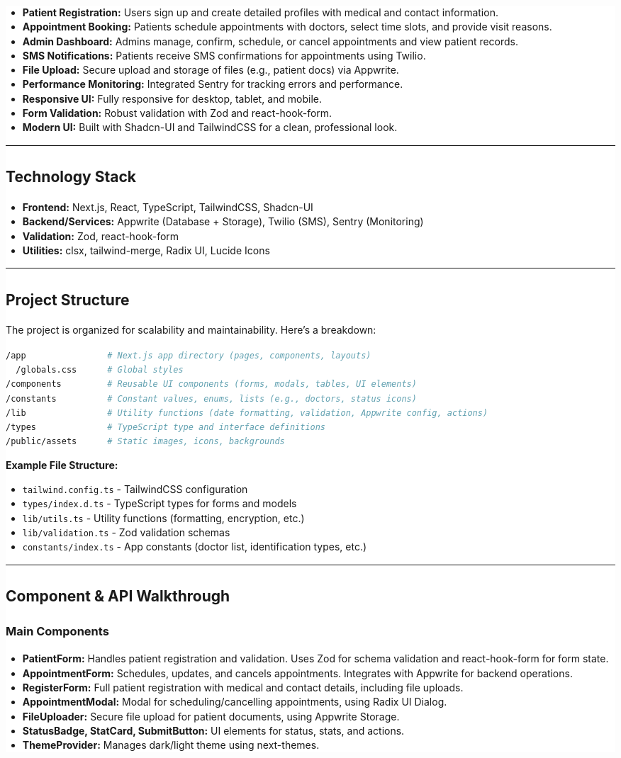 - **Patient Registration:** Users sign up and create detailed profiles with medical and contact information.
- **Appointment Booking:** Patients schedule appointments with doctors, select time slots, and provide visit reasons.
- **Admin Dashboard:** Admins manage, confirm, schedule, or cancel appointments and view patient records.
- **SMS Notifications:** Patients receive SMS confirmations for appointments using Twilio.
- **File Upload:** Secure upload and storage of files (e.g., patient docs) via Appwrite.
- **Performance Monitoring:** Integrated Sentry for tracking errors and performance.
- **Responsive UI:** Fully responsive for desktop, tablet, and mobile.
- **Form Validation:** Robust validation with Zod and react-hook-form.
- **Modern UI:** Built with Shadcn-UI and TailwindCSS for a clean, professional look.

---

## Technology Stack

- **Frontend:** Next.js, React, TypeScript, TailwindCSS, Shadcn-UI
- **Backend/Services:** Appwrite (Database + Storage), Twilio (SMS), Sentry (Monitoring)
- **Validation:** Zod, react-hook-form
- **Utilities:** clsx, tailwind-merge, Radix UI, Lucide Icons

---

## Project Structure

The project is organized for scalability and maintainability. Here’s a breakdown:

```bash
/app                # Next.js app directory (pages, components, layouts)
  /globals.css      # Global styles
/components         # Reusable UI components (forms, modals, tables, UI elements)
/constants          # Constant values, enums, lists (e.g., doctors, status icons)
/lib                # Utility functions (date formatting, validation, Appwrite config, actions)
/types              # TypeScript type and interface definitions
/public/assets      # Static images, icons, backgrounds
```

**Example File Structure:**

- `tailwind.config.ts` - TailwindCSS configuration
- `types/index.d.ts` - TypeScript types for forms and models
- `lib/utils.ts` - Utility functions (formatting, encryption, etc.)
- `lib/validation.ts` - Zod validation schemas
- `constants/index.ts` - App constants (doctor list, identification types, etc.)

---

## Component & API Walkthrough

### Main Components

- **PatientForm:** Handles patient registration and validation. Uses Zod for schema validation and react-hook-form for form state.
- **AppointmentForm:** Schedules, updates, and cancels appointments. Integrates with Appwrite for backend operations.
- **RegisterForm:** Full patient registration with medical and contact details, including file uploads.
- **AppointmentModal:** Modal for scheduling/cancelling appointments, using Radix UI Dialog.
- **FileUploader:** Secure file upload for patient documents, using Appwrite Storage.
- **StatusBadge, StatCard, SubmitButton:** UI elements for status, stats, and actions.
- **ThemeProvider:** Manages dark/light theme using next-themes.
